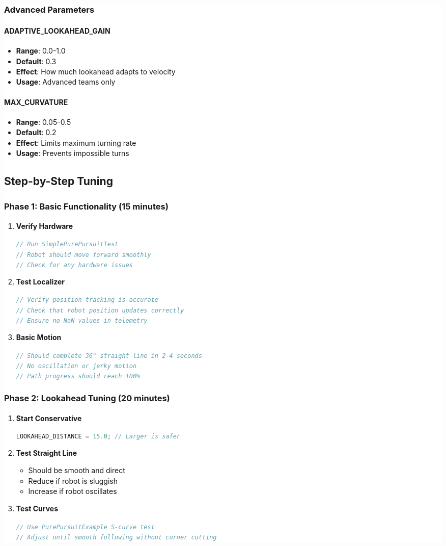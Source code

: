 ### Advanced Parameters

#### ADAPTIVE_LOOKAHEAD_GAIN
- **Range**: 0.0-1.0
- **Default**: 0.3
- **Effect**: How much lookahead adapts to velocity
- **Usage**: Advanced teams only

#### MAX_CURVATURE
- **Range**: 0.05-0.5
- **Default**: 0.2
- **Effect**: Limits maximum turning rate
- **Usage**: Prevents impossible turns

## Step-by-Step Tuning

### Phase 1: Basic Functionality (15 minutes)

1. **Verify Hardware**
   ```java
   // Run SimplePurePursuitTest
   // Robot should move forward smoothly
   // Check for any hardware issues
   ```

2. **Test Localizer**
   ```java
   // Verify position tracking is accurate
   // Check that robot position updates correctly
   // Ensure no NaN values in telemetry
   ```

3. **Basic Motion**
   ```java
   // Should complete 36" straight line in 2-4 seconds
   // No oscillation or jerky motion
   // Path progress should reach 100%
   ```

### Phase 2: Lookahead Tuning (20 minutes)

1. **Start Conservative**
   ```java
   LOOKAHEAD_DISTANCE = 15.0; // Larger is safer
   ```

2. **Test Straight Line**
   - Should be smooth and direct
   - Reduce if robot is sluggish
   - Increase if robot oscillates

3. **Test Curves**
   ```java
   // Use PurePursuitExample S-curve test
   // Adjust until smooth following without corner cutting
   ```
